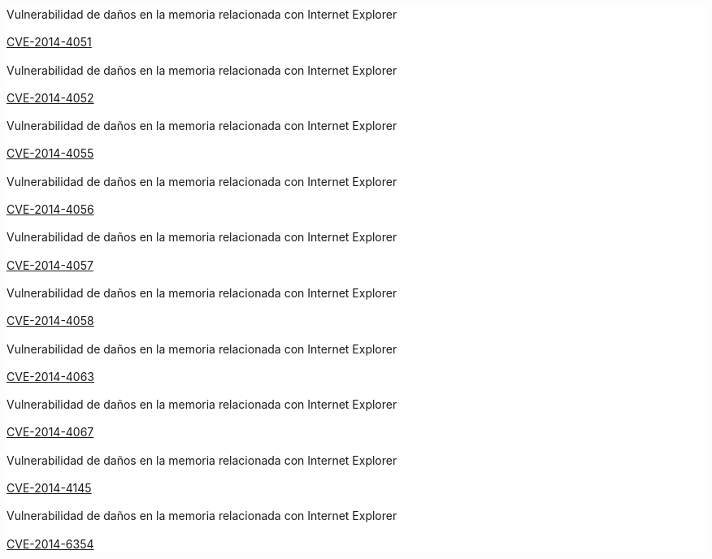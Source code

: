 <td style="border:1px solid black;"><p>Vulnerabilidad de daños en la memoria relacionada con Internet Explorer</p></td>
<td style="border:1px solid black;"><p><a href="http://www.cve.mitre.org/cgi-bin/cvename.cgi?name=cve-2014-4051">CVE-2014-4051</a></p></td>
</tr>  
<tr class="odd">
<td style="border:1px solid black;"><p>Vulnerabilidad de daños en la memoria relacionada con Internet Explorer</p></td>
<td style="border:1px solid black;"><p><a href="http://www.cve.mitre.org/cgi-bin/cvename.cgi?name=cve-2014-4052">CVE-2014-4052</a></p></td>
</tr>  
<tr class="even">
<td style="border:1px solid black;"><p>Vulnerabilidad de daños en la memoria relacionada con Internet Explorer</p></td>
<td style="border:1px solid black;"><p><a href="http://www.cve.mitre.org/cgi-bin/cvename.cgi?name=cve-2014-4055">CVE-2014-4055</a></p></td>
</tr>  
<tr class="odd">
<td style="border:1px solid black;"><p>Vulnerabilidad de daños en la memoria relacionada con Internet Explorer</p></td>
<td style="border:1px solid black;"><p><a href="http://www.cve.mitre.org/cgi-bin/cvename.cgi?name=cve-2014-4056">CVE-2014-4056</a></p></td>
</tr>  
<tr class="even">
<td style="border:1px solid black;"><p>Vulnerabilidad de daños en la memoria relacionada con Internet Explorer</p></td>
<td style="border:1px solid black;"><p><a href="http://www.cve.mitre.org/cgi-bin/cvename.cgi?name=cve-2014-4057">CVE-2014-4057</a></p></td>
</tr>  
<tr class="odd">
<td style="border:1px solid black;"><p>Vulnerabilidad de daños en la memoria relacionada con Internet Explorer</p></td>
<td style="border:1px solid black;"><p><a href="http://www.cve.mitre.org/cgi-bin/cvename.cgi?name=cve-2014-4058">CVE-2014-4058</a></p></td>
</tr>  
<tr class="even">
<td style="border:1px solid black;"><p>Vulnerabilidad de daños en la memoria relacionada con Internet Explorer</p></td>
<td style="border:1px solid black;"><p><a href="http://www.cve.mitre.org/cgi-bin/cvename.cgi?name=cve-2014-4063">CVE-2014-4063</a></p></td>
</tr>  
<tr class="odd">
<td style="border:1px solid black;"><p>Vulnerabilidad de daños en la memoria relacionada con Internet Explorer</p></td>
<td style="border:1px solid black;"><p><a href="http://www.cve.mitre.org/cgi-bin/cvename.cgi?name=cve-2014-4067">CVE-2014-4067</a></p></td>
</tr>  
<tr class="even">
<td style="border:1px solid black;"><p>Vulnerabilidad de daños en la memoria relacionada con Internet Explorer</p></td>
<td style="border:1px solid black;"><p><a href="http://www.cve.mitre.org/cgi-bin/cvename.cgi?name=cve-2014-4145">CVE-2014-4145</a></p></td>
</tr>  
<tr class="odd">
<td style="border:1px solid black;"><p>Vulnerabilidad de daños en la memoria relacionada con Internet Explorer</p></td>
<td style="border:1px solid black;"><p><a href="http://www.cve.mitre.org/cgi-bin/cvename.cgi?name=cve-2014-6354">CVE-2014-6354</a></p></td>
</tr>  
</tbody>  
</table>
  